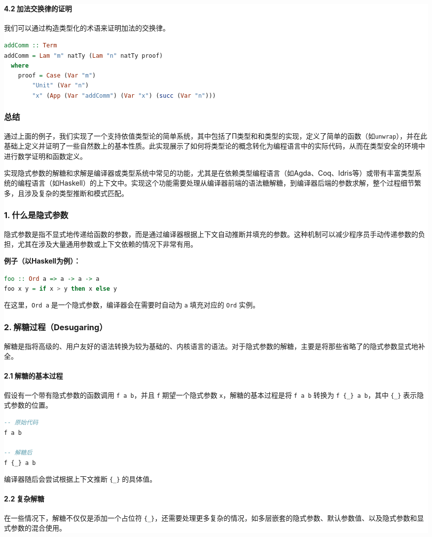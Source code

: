 #### 4.2 加法交换律的证明

我们可以通过构造类型化的术语来证明加法的交换律。

```haskell
addComm :: Term
addComm = Lam "m" natTy (Lam "n" natTy proof)
  where
    proof = Case (Var "m")
        "Unit" (Var "n")
        "x" (App (Var "addComm") (Var "x") (succ (Var "n")))
```

### 总结

通过上面的例子，我们实现了一个支持依值类型论的简单系统，其中包括了Π类型和和类型的实现，定义了简单的函数（如`unwrap`），并在此基础上定义并证明了一些自然数上的基本性质。此实现展示了如何将类型论的概念转化为编程语言中的实际代码，从而在类型安全的环境中进行数学证明和函数定义。





实现隐式参数的解糖和求解是编译器或类型系统中常见的功能，尤其是在依赖类型编程语言（如Agda、Coq、Idris等）或带有丰富类型系统的编程语言（如Haskell）的上下文中。实现这个功能需要处理从编译器前端的语法糖解糖，到编译器后端的参数求解，整个过程细节繁多，且涉及复杂的类型推断和模式匹配。

### 1. 什么是隐式参数

隐式参数是指不显式地传递给函数的参数，而是通过编译器根据上下文自动推断并填充的参数。这种机制可以减少程序员手动传递参数的负担，尤其在涉及大量通用参数或上下文依赖的情况下非常有用。

**例子（以Haskell为例）：**

```haskell
foo :: Ord a => a -> a -> a
foo x y = if x > y then x else y
```

在这里，`Ord a` 是一个隐式参数，编译器会在需要时自动为 `a` 填充对应的 `Ord` 实例。

### 2. 解糖过程（Desugaring）

解糖是指将高级的、用户友好的语法转换为较为基础的、内核语言的语法。对于隐式参数的解糖，主要是将那些省略了的隐式参数显式地补全。

#### 2.1 解糖的基本过程

假设有一个带有隐式参数的函数调用 `f a b`，并且 `f` 期望一个隐式参数 `x`，解糖的基本过程是将 `f a b` 转换为 `f {_} a b`，其中 `{_}` 表示隐式参数的位置。

```haskell
-- 原始代码
f a b

-- 解糖后
f {_} a b
```

编译器随后会尝试根据上下文推断 `{_}` 的具体值。

#### 2.2 复杂解糖

在一些情况下，解糖不仅仅是添加一个占位符 `{_}`，还需要处理更多复杂的情况，如多层嵌套的隐式参数、默认参数值、以及隐式参数和显式参数的混合使用。
